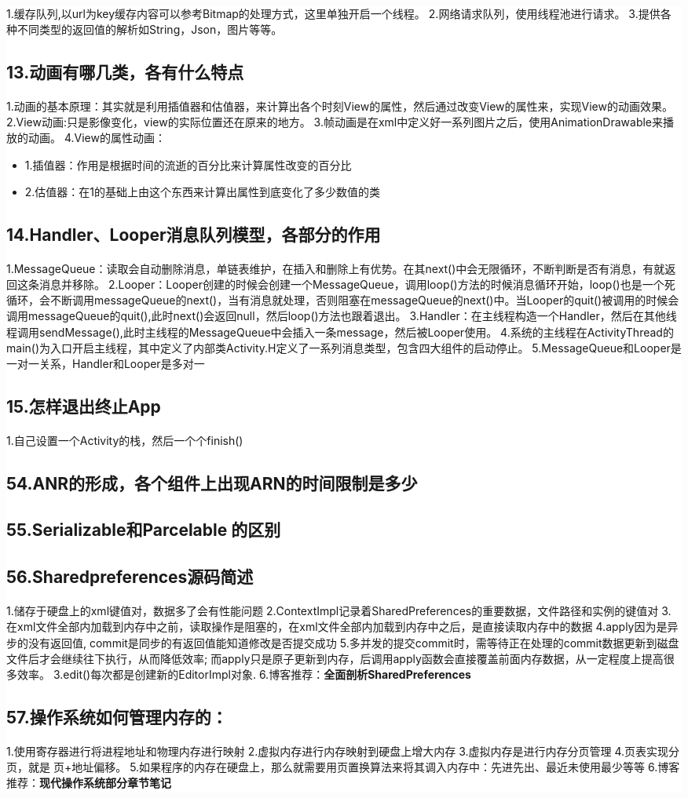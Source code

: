 1.缓存队列,以url为key缓存内容可以参考Bitmap的处理方式，这里单独开启一个线程。
2.网络请求队列，使用线程池进行请求。
3.提供各种不同类型的返回值的解析如String，Json，图片等等。

## 13.动画有哪几类，各有什么特点

1.动画的基本原理：其实就是利用插值器和估值器，来计算出各个时刻View的属性，然后通过改变View的属性来，实现View的动画效果。
2.View动画:只是影像变化，view的实际位置还在原来的地方。
3.帧动画是在xml中定义好一系列图片之后，使用AnimationDrawable来播放的动画。
4.View的属性动画：

*   1.插值器：作用是根据时间的流逝的百分比来计算属性改变的百分比

*   2.估值器：在1的基础上由这个东西来计算出属性到底变化了多少数值的类

## 14.Handler、Looper消息队列模型，各部分的作用

1.MessageQueue：读取会自动删除消息，单链表维护，在插入和删除上有优势。在其next()中会无限循环，不断判断是否有消息，有就返回这条消息并移除。
2.Looper：Looper创建的时候会创建一个MessageQueue，调用loop()方法的时候消息循环开始，loop()也是一个死循环，会不断调用messageQueue的next()，当有消息就处理，否则阻塞在messageQueue的next()中。当Looper的quit()被调用的时候会调用messageQueue的quit(),此时next()会返回null，然后loop()方法也跟着退出。
3.Handler：在主线程构造一个Handler，然后在其他线程调用sendMessage(),此时主线程的MessageQueue中会插入一条message，然后被Looper使用。
4.系统的主线程在ActivityThread的main()为入口开启主线程，其中定义了内部类Activity.H定义了一系列消息类型，包含四大组件的启动停止。
5.MessageQueue和Looper是一对一关系，Handler和Looper是多对一

## 15.怎样退出终止App

1.自己设置一个Activity的栈，然后一个个finish()

## 54.ANR的形成，各个组件上出现ARN的时间限制是多少

## 55.Serializable和Parcelable 的区别

## 56.Sharedpreferences源码简述

1.储存于硬盘上的xml键值对，数据多了会有性能问题
2.ContextImpl记录着SharedPreferences的重要数据，文件路径和实例的键值对
3.在xml文件全部内加载到内存中之前，读取操作是阻塞的，在xml文件全部内加载到内存中之后，是直接读取内存中的数据
4.apply因为是异步的没有返回值, commit是同步的有返回值能知道修改是否提交成功
5.多并发的提交commit时，需等待正在处理的commit数据更新到磁盘文件后才会继续往下执行，从而降低效率; 而apply只是原子更新到内存，后调用apply函数会直接覆盖前面内存数据，从一定程度上提高很多效率。 3.edit()每次都是创建新的EditorImpl对象.
6.博客推荐：**全面剖析SharedPreferences**

## 57.操作系统如何管理内存的：

1.使用寄存器进行将进程地址和物理内存进行映射
2.虚拟内存进行内存映射到硬盘上增大内存
3.虚拟内存是进行内存分页管理
4.页表实现分页，就是 页+地址偏移。
5.如果程序的内存在硬盘上，那么就需要用页置换算法来将其调入内存中：先进先出、最近未使用最少等等
6.博客推荐：**现代操作系统部分章节笔记**
